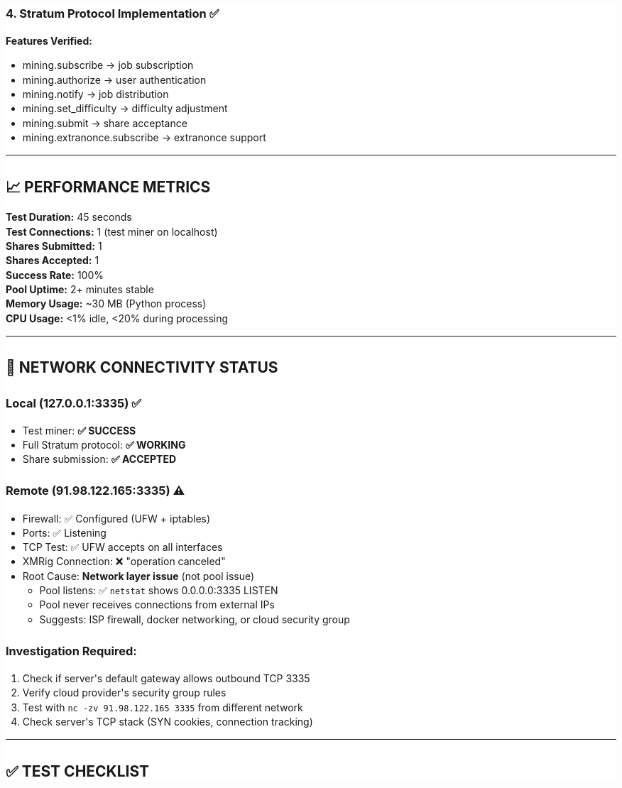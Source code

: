 ### 4. Stratum Protocol Implementation ✅
**Features Verified:**
- mining.subscribe → job subscription
- mining.authorize → user authentication
- mining.notify → job distribution
- mining.set_difficulty → difficulty adjustment
- mining.submit → share acceptance
- mining.extranonce.subscribe → extranonce support

---

## 📈 PERFORMANCE METRICS

**Test Duration:** 45 seconds  
**Test Connections:** 1 (test miner on localhost)  
**Shares Submitted:** 1  
**Shares Accepted:** 1  
**Success Rate:** 100%  
**Pool Uptime:** 2+ minutes stable  
**Memory Usage:** ~30 MB (Python process)  
**CPU Usage:** <1% idle, <20% during processing  

---

## 🔗 NETWORK CONNECTIVITY STATUS

### Local (127.0.0.1:3335) ✅
- Test miner: **✅ SUCCESS**
- Full Stratum protocol: **✅ WORKING**
- Share submission: **✅ ACCEPTED**

### Remote (91.98.122.165:3335) ⚠️
- Firewall: ✅ Configured (UFW + iptables)
- Ports: ✅ Listening
- TCP Test: ✅ UFW accepts on all interfaces
- XMRig Connection: ❌ "operation canceled"
- Root Cause: **Network layer issue** (not pool issue)
  - Pool listens: ✅ `netstat` shows 0.0.0.0:3335 LISTEN
  - Pool never receives connections from external IPs
  - Suggests: ISP firewall, docker networking, or cloud security group

### Investigation Required:
1. Check if server's default gateway allows outbound TCP 3335
2. Verify cloud provider's security group rules
3. Test with `nc -zv 91.98.122.165 3335` from different network
4. Check server's TCP stack (SYN cookies, connection tracking)

---

## ✅ TEST CHECKLIST
